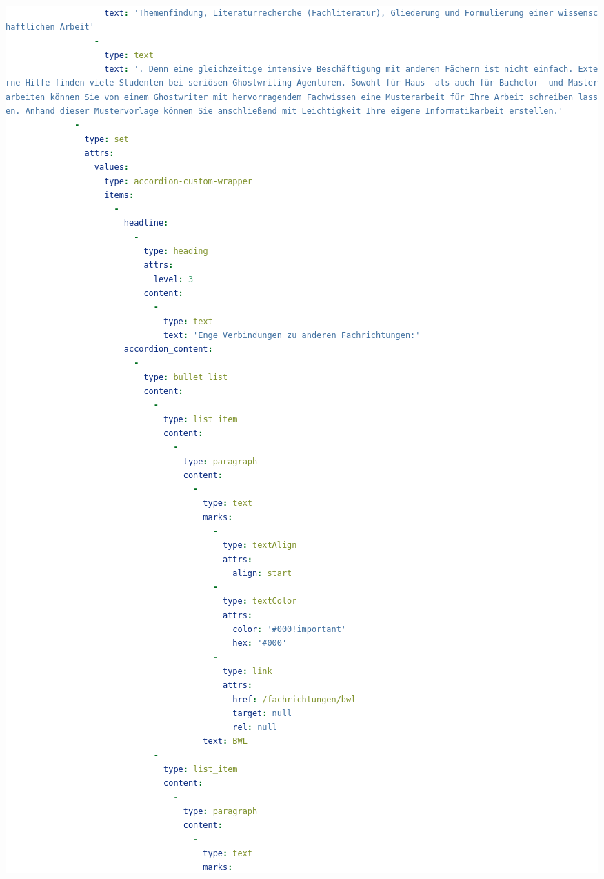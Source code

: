 ```yaml
                    text: 'Themenfindung, Literaturrecherche (Fachliteratur), Gliederung und Formulierung einer wissenschaftlichen Arbeit'
                  -
                    type: text
                    text: '. Denn eine gleichzeitige intensive Beschäftigung mit anderen Fächern ist nicht einfach. Externe Hilfe finden viele Studenten bei seriösen Ghostwriting Agenturen. Sowohl für Haus- als auch für Bachelor- und Masterarbeiten können Sie von einem Ghostwriter mit hervorragendem Fachwissen eine Musterarbeit für Ihre Arbeit schreiben lassen. Anhand dieser Mustervorlage können Sie anschließend mit Leichtigkeit Ihre eigene Informatikarbeit erstellen.'
              -
                type: set
                attrs:
                  values:
                    type: accordion-custom-wrapper
                    items:
                      -
                        headline:
                          -
                            type: heading
                            attrs:
                              level: 3
                            content:
                              -
                                type: text
                                text: 'Enge Verbindungen zu anderen Fachrichtungen:'
                        accordion_content:
                          -
                            type: bullet_list
                            content:
                              -
                                type: list_item
                                content:
                                  -
                                    type: paragraph
                                    content:
                                      -
                                        type: text
                                        marks:
                                          -
                                            type: textAlign
                                            attrs:
                                              align: start
                                          -
                                            type: textColor
                                            attrs:
                                              color: '#000!important'
                                              hex: '#000'
                                          -
                                            type: link
                                            attrs:
                                              href: /fachrichtungen/bwl
                                              target: null
                                              rel: null
                                        text: BWL
                              -
                                type: list_item
                                content:
                                  -
                                    type: paragraph
                                    content:
                                      -
                                        type: text
                                        marks:
```